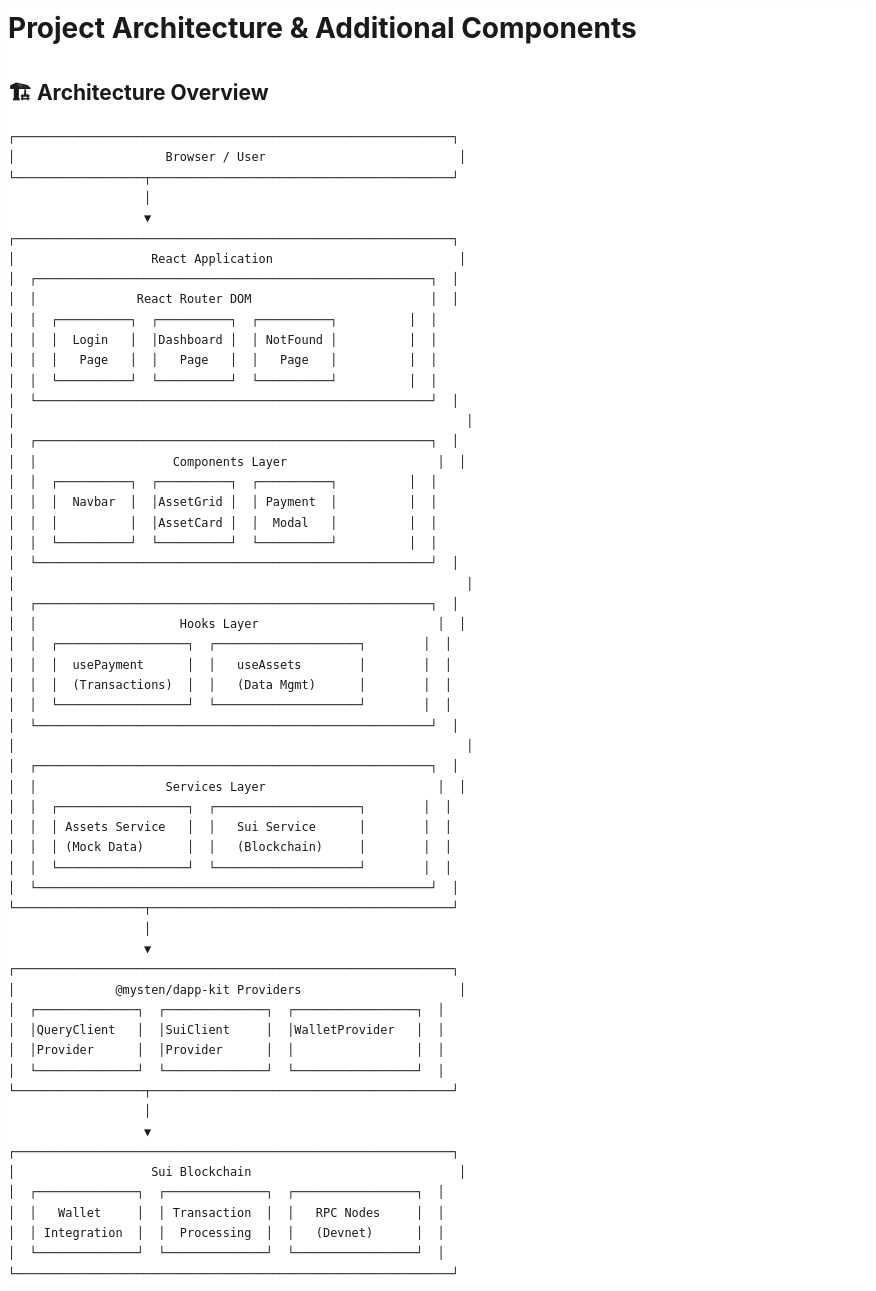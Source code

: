 # Project Architecture & Additional Components

## 🏗️ Architecture Overview

```
┌─────────────────────────────────────────────────────────────┐
│                     Browser / User                           │
└──────────────────┬──────────────────────────────────────────┘
                   │
                   ▼
┌─────────────────────────────────────────────────────────────┐
│                   React Application                          │
│  ┌───────────────────────────────────────────────────────┐  │
│  │              React Router DOM                         │  │
│  │  ┌──────────┐  ┌──────────┐  ┌──────────┐          │  │
│  │  │  Login   │  │Dashboard │  │ NotFound │          │  │
│  │  │   Page   │  │   Page   │  │   Page   │          │  │
│  │  └──────────┘  └──────────┘  └──────────┘          │  │
│  └───────────────────────────────────────────────────────┘  │
│                                                               │
│  ┌───────────────────────────────────────────────────────┐  │
│  │                   Components Layer                     │  │
│  │  ┌──────────┐  ┌──────────┐  ┌──────────┐          │  │
│  │  │  Navbar  │  │AssetGrid │  │ Payment  │          │  │
│  │  │          │  │AssetCard │  │  Modal   │          │  │
│  │  └──────────┘  └──────────┘  └──────────┘          │  │
│  └───────────────────────────────────────────────────────┘  │
│                                                               │
│  ┌───────────────────────────────────────────────────────┐  │
│  │                    Hooks Layer                         │  │
│  │  ┌──────────────────┐  ┌────────────────────┐        │  │
│  │  │  usePayment      │  │   useAssets        │        │  │
│  │  │  (Transactions)  │  │   (Data Mgmt)      │        │  │
│  │  └──────────────────┘  └────────────────────┘        │  │
│  └───────────────────────────────────────────────────────┘  │
│                                                               │
│  ┌───────────────────────────────────────────────────────┐  │
│  │                  Services Layer                        │  │
│  │  ┌──────────────────┐  ┌────────────────────┐        │  │
│  │  │ Assets Service   │  │   Sui Service      │        │  │
│  │  │ (Mock Data)      │  │   (Blockchain)     │        │  │
│  │  └──────────────────┘  └────────────────────┘        │  │
│  └───────────────────────────────────────────────────────┘  │
└──────────────────┬──────────────────────────────────────────┘
                   │
                   ▼
┌─────────────────────────────────────────────────────────────┐
│              @mysten/dapp-kit Providers                      │
│  ┌──────────────┐  ┌──────────────┐  ┌─────────────────┐  │
│  │QueryClient   │  │SuiClient     │  │WalletProvider   │  │
│  │Provider      │  │Provider      │  │                 │  │
│  └──────────────┘  └──────────────┘  └─────────────────┘  │
└──────────────────┬──────────────────────────────────────────┘
                   │
                   ▼
┌─────────────────────────────────────────────────────────────┐
│                   Sui Blockchain                             │
│  ┌──────────────┐  ┌──────────────┐  ┌─────────────────┐  │
│  │   Wallet     │  │ Transaction  │  │   RPC Nodes     │  │
│  │ Integration  │  │  Processing  │  │   (Devnet)      │  │
│  └──────────────┘  └──────────────┘  └─────────────────┘  │
└─────────────────────────────────────────────────────────────┘
```